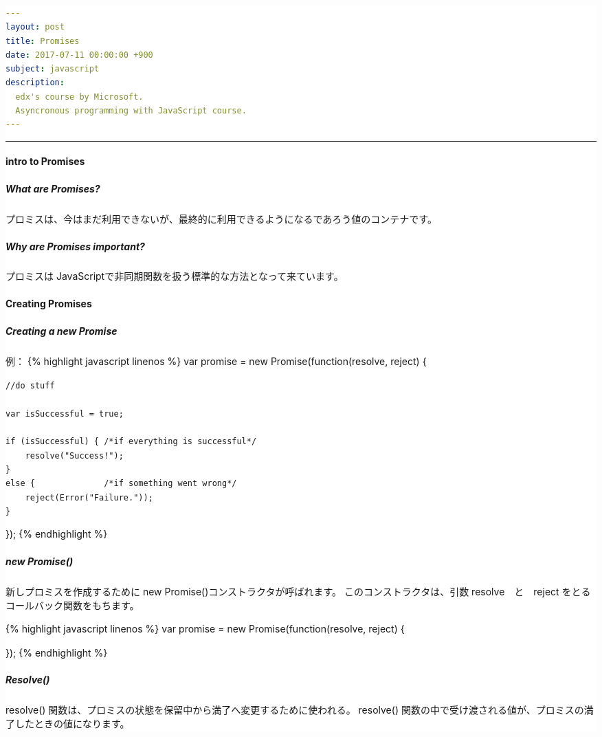 ```yaml
---
layout: post
title: Promises
date: 2017-07-11 00:00:00 +900
subject: javascript
description:
  edx's course by Microsoft.
  Asyncronous programming with JavaScript course.  
---
```


-------
#### intro to Promises
##### What are Promises?

プロミスは、今はまだ利用できないが、最終的に利用できるようになるであろう値のコンテナです。

##### Why are Promises important?
プロミスは JavaScriptで非同期関数を扱う標準的な方法となって来ています。

#### Creating Promises
##### Creating a new Promise

例：
{% highlight javascript linenos %}
var promise = new Promise(function(resolve, reject) {

    //do stuff

    var isSuccessful = true;

    if (isSuccessful) { /*if everything is successful*/
        resolve("Success!");
    }
    else {              /*if something went wrong*/
        reject(Error("Failure."));
    }
});
{% endhighlight %}

##### new Promise()

新しプロミスを作成するために new Promise()コンストラクタが呼ばれます。
このコンストラクタは、引数 resolve　と　reject をとるコールバック関数をもちます。

{% highlight javascript linenos %}
var promise = new Promise(function(resolve, reject) {

});
{% endhighlight %}

##### Resolve()
resolve() 関数は、プロミスの状態を保留中から満了へ変更するために使われる。
resolve() 関数の中で受け渡される値が、プロミスの満了したときの値になります。
